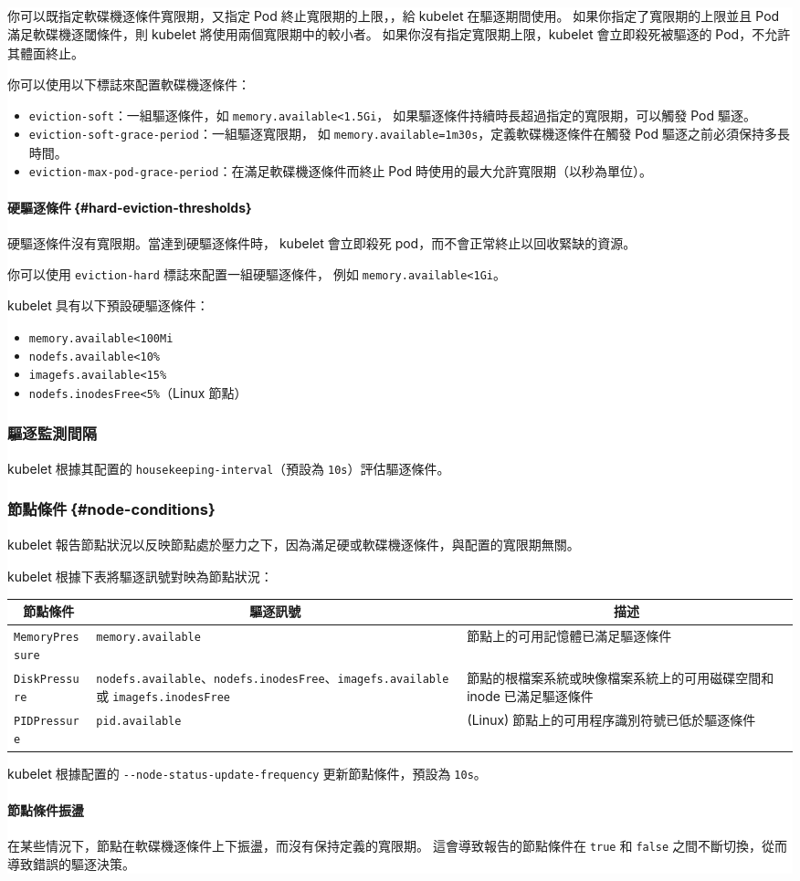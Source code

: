 
你可以既指定軟碟機逐條件寬限期，又指定 Pod 終止寬限期的上限，，給 kubelet 在驅逐期間使用。
如果你指定了寬限期的上限並且 Pod 滿足軟碟機逐閾條件，則 kubelet 將使用兩個寬限期中的較小者。
如果你沒有指定寬限期上限，kubelet 會立即殺死被驅逐的 Pod，不允許其體面終止。


你可以使用以下標誌來配置軟碟機逐條件：

* `eviction-soft`：一組驅逐條件，如 `memory.available<1.5Gi`，
  如果驅逐條件持續時長超過指定的寬限期，可以觸發 Pod 驅逐。
* `eviction-soft-grace-period`：一組驅逐寬限期，
  如 `memory.available=1m30s`，定義軟碟機逐條件在觸發 Pod 驅逐之前必須保持多長時間。
* `eviction-max-pod-grace-period`：在滿足軟碟機逐條件而終止 Pod 時使用的最大允許寬限期（以秒為單位）。 


#### 硬驅逐條件 {#hard-eviction-thresholds}

硬驅逐條件沒有寬限期。當達到硬驅逐條件時，
kubelet 會立即殺死 pod，而不會正常終止以回收緊缺的資源。

你可以使用 `eviction-hard` 標誌來配置一組硬驅逐條件，
例如 `memory.available<1Gi`。


kubelet 具有以下預設硬驅逐條件：

* `memory.available<100Mi`
* `nodefs.available<10%`
* `imagefs.available<15%`
* `nodefs.inodesFree<5%`（Linux 節點）


### 驅逐監測間隔

kubelet 根據其配置的 `housekeeping-interval`（預設為 `10s`）評估驅逐條件。


### 節點條件 {#node-conditions}

kubelet 報告節點狀況以反映節點處於壓力之下，因為滿足硬或軟碟機逐條件，與配置的寬限期無關。


kubelet 根據下表將驅逐訊號對映為節點狀況：

| 節點條件 | 驅逐訊號 | 描述 |
|---------|--------|------|
| `MemoryPressure` | `memory.available` | 節點上的可用記憶體已滿足驅逐條件 |
| `DiskPressure`   | `nodefs.available`、`nodefs.inodesFree`、`imagefs.available` 或 `imagefs.inodesFree` | 節點的根檔案系統或映像檔案系統上的可用磁碟空間和 inode 已滿足驅逐條件 |
| `PIDPressure`    | `pid.available` | (Linux) 節點上的可用程序識別符號已低於驅逐條件 |

kubelet 根據配置的 `--node-status-update-frequency` 更新節點條件，預設為 `10s`。


#### 節點條件振盪

在某些情況下，節點在軟碟機逐條件上下振盪，而沒有保持定義的寬限期。
這會導致報告的節點條件在 `true` 和 `false` 之間不斷切換，從而導致錯誤的驅逐決策。
